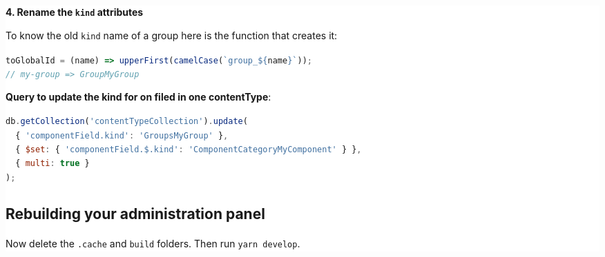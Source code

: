 **4. Rename the `kind` attributes**

To know the old `kind` name of a group here is the function that creates it:

```js
toGlobalId = (name) => upperFirst(camelCase(`group_${name}`));
// my-group => GroupMyGroup
```

**Query to update the kind for on filed in one contentType**:

```js
db.getCollection('contentTypeCollection').update(
  { 'componentField.kind': 'GroupsMyGroup' },
  { $set: { 'componentField.$.kind': 'ComponentCategoryMyComponent' } },
  { multi: true }
);
```

## Rebuilding your administration panel

Now delete the `.cache` and `build` folders. Then run `yarn develop`.

